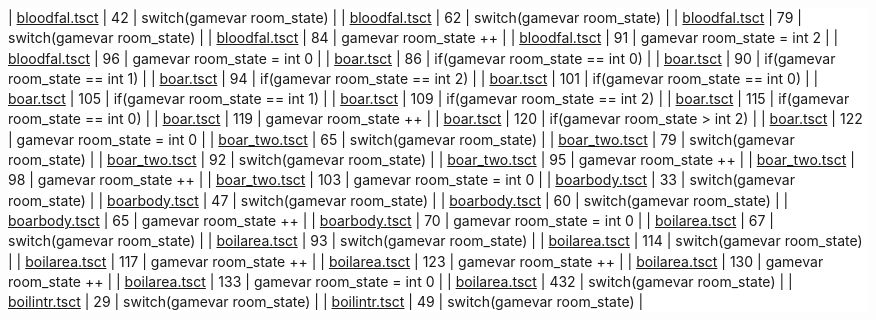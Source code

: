 | [bloodfal.tsct](../../../out/bloodfal.tsct#L42) | 42 | switch(gamevar room_state) |
| [bloodfal.tsct](../../../out/bloodfal.tsct#L62) | 62 | switch(gamevar room_state) |
| [bloodfal.tsct](../../../out/bloodfal.tsct#L79) | 79 | switch(gamevar room_state) |
| [bloodfal.tsct](../../../out/bloodfal.tsct#L84) | 84 | gamevar room_state ++  |
| [bloodfal.tsct](../../../out/bloodfal.tsct#L91) | 91 | gamevar room_state = int 2 |
| [bloodfal.tsct](../../../out/bloodfal.tsct#L96) | 96 | gamevar room_state = int 0 |
| [boar.tsct](../../../out/boar.tsct#L86) | 86 | if(gamevar room_state == int 0) |
| [boar.tsct](../../../out/boar.tsct#L90) | 90 | if(gamevar room_state == int 1) |
| [boar.tsct](../../../out/boar.tsct#L94) | 94 | if(gamevar room_state == int 2) |
| [boar.tsct](../../../out/boar.tsct#L101) | 101 | if(gamevar room_state == int 0) |
| [boar.tsct](../../../out/boar.tsct#L105) | 105 | if(gamevar room_state == int 1) |
| [boar.tsct](../../../out/boar.tsct#L109) | 109 | if(gamevar room_state == int 2) |
| [boar.tsct](../../../out/boar.tsct#L115) | 115 | if(gamevar room_state == int 0) |
| [boar.tsct](../../../out/boar.tsct#L119) | 119 | gamevar room_state ++  |
| [boar.tsct](../../../out/boar.tsct#L120) | 120 | if(gamevar room_state > int 2) |
| [boar.tsct](../../../out/boar.tsct#L122) | 122 | gamevar room_state = int 0 |
| [boar_two.tsct](../../../out/boar_two.tsct#L65) | 65 | switch(gamevar room_state) |
| [boar_two.tsct](../../../out/boar_two.tsct#L79) | 79 | switch(gamevar room_state) |
| [boar_two.tsct](../../../out/boar_two.tsct#L92) | 92 | switch(gamevar room_state) |
| [boar_two.tsct](../../../out/boar_two.tsct#L95) | 95 | gamevar room_state ++  |
| [boar_two.tsct](../../../out/boar_two.tsct#L98) | 98 | gamevar room_state ++  |
| [boar_two.tsct](../../../out/boar_two.tsct#L103) | 103 | gamevar room_state = int 0 |
| [boarbody.tsct](../../../out/boarbody.tsct#L33) | 33 | switch(gamevar room_state) |
| [boarbody.tsct](../../../out/boarbody.tsct#L47) | 47 | switch(gamevar room_state) |
| [boarbody.tsct](../../../out/boarbody.tsct#L60) | 60 | switch(gamevar room_state) |
| [boarbody.tsct](../../../out/boarbody.tsct#L65) | 65 | gamevar room_state ++  |
| [boarbody.tsct](../../../out/boarbody.tsct#L70) | 70 | gamevar room_state = int 0 |
| [boilarea.tsct](../../../out/boilarea.tsct#L67) | 67 | switch(gamevar room_state) |
| [boilarea.tsct](../../../out/boilarea.tsct#L93) | 93 | switch(gamevar room_state) |
| [boilarea.tsct](../../../out/boilarea.tsct#L114) | 114 | switch(gamevar room_state) |
| [boilarea.tsct](../../../out/boilarea.tsct#L117) | 117 | gamevar room_state ++  |
| [boilarea.tsct](../../../out/boilarea.tsct#L123) | 123 | gamevar room_state ++  |
| [boilarea.tsct](../../../out/boilarea.tsct#L130) | 130 | gamevar room_state ++  |
| [boilarea.tsct](../../../out/boilarea.tsct#L133) | 133 | gamevar room_state = int 0 |
| [boilarea.tsct](../../../out/boilarea.tsct#L432) | 432 | switch(gamevar room_state) |
| [boilintr.tsct](../../../out/boilintr.tsct#L29) | 29 | switch(gamevar room_state) |
| [boilintr.tsct](../../../out/boilintr.tsct#L49) | 49 | switch(gamevar room_state) |